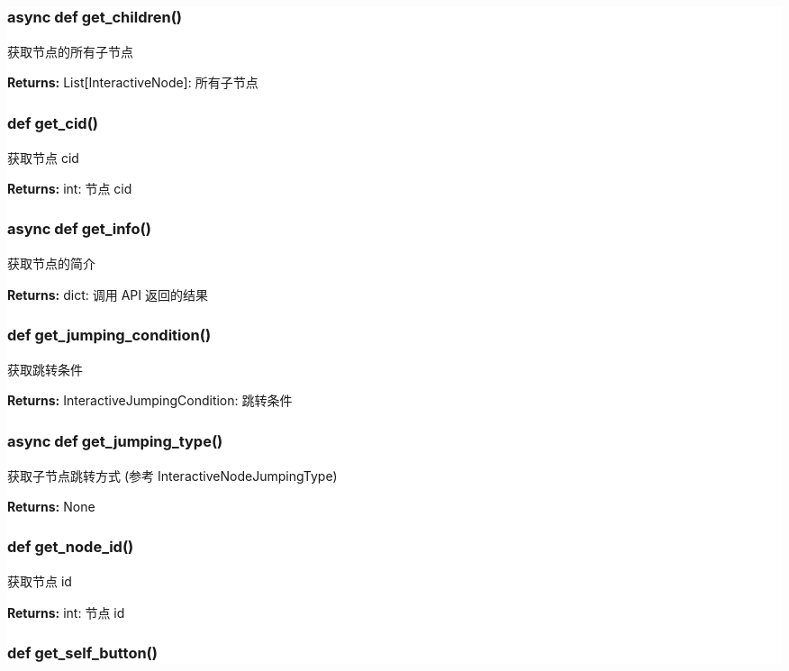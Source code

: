 
### async def get_children()

获取节点的所有子节点



**Returns:** List[InteractiveNode]: 所有子节点




### def get_cid()

获取节点 cid



**Returns:** int: 节点 cid




### async def get_info()

获取节点的简介



**Returns:** dict: 调用 API 返回的结果




### def get_jumping_condition()

获取跳转条件



**Returns:** InteractiveJumpingCondition: 跳转条件




### async def get_jumping_type()

获取子节点跳转方式 (参考 InteractiveNodeJumpingType)



**Returns:** None



### def get_node_id()

获取节点 id



**Returns:** int: 节点 id




### def get_self_button()
